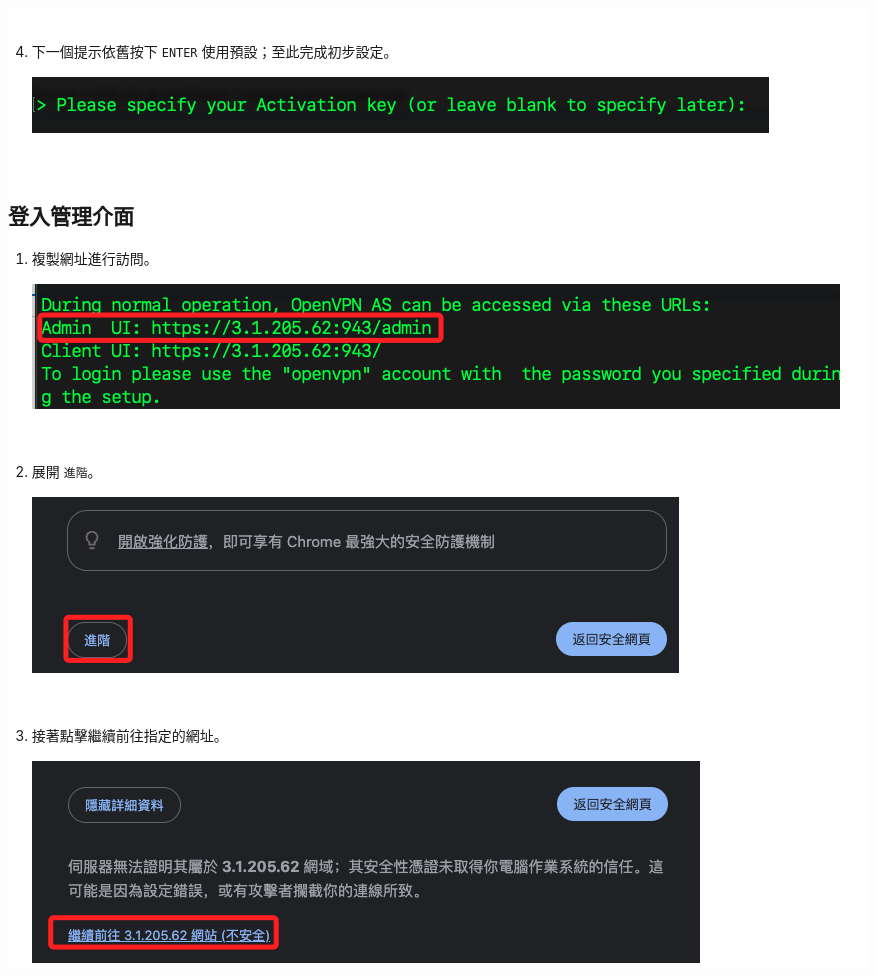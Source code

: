 <br>

4. 下一個提示依舊按下 `ENTER` 使用預設；至此完成初步設定。

   ![](images/img_16.png)

<br>

## 登入管理介面

1. 複製網址進行訪問。

   ![](images/img_17.png)

<br>

2. 展開 `進階`。

   ![](images/img_42.png)

<br>

3. 接著點擊繼續前往指定的網址。

   ![](images/img_18.png)
